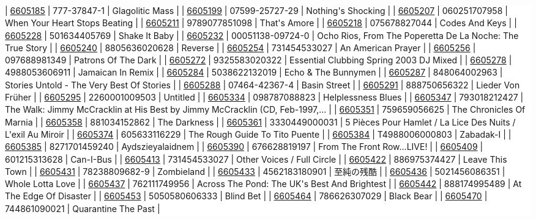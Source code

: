 | [6605185](https://www.discogs.com/release/6605185) | 777-37847-1 | Glagolitic Mass |
| [6605199](https://www.discogs.com/release/6605199) | 07599-25727-29 | Nothing's Shocking |
| [6605207](https://www.discogs.com/release/6605207) | 060251707958 | When Your Heart Stops Beating |
| [6605211](https://www.discogs.com/release/6605211) | 9789077851098 | That's Amore |
| [6605218](https://www.discogs.com/release/6605218) | 075678827044 | Codes And Keys |
| [6605228](https://www.discogs.com/release/6605228) | 501634405769 | Shake It Baby |
| [6605232](https://www.discogs.com/release/6605232) | 00051138-09724-0 | Ocho Rios, From The Poperetta De La Noche: The True Story |
| [6605240](https://www.discogs.com/release/6605240) | 8805636020628 | Reverse |
| [6605254](https://www.discogs.com/release/6605254) | 731454533027 | An American Prayer |
| [6605256](https://www.discogs.com/release/6605256) | 097688981349 | Patrons Of The Dark |
| [6605272](https://www.discogs.com/release/6605272) | 9325583020322 | Essential Clubbing Spring 2003 DJ Mixed |
| [6605278](https://www.discogs.com/release/6605278) | 4988053606911 | Jamaican In Remix |
| [6605284](https://www.discogs.com/release/6605284) | 5038622132019 | Echo & The Bunnymen |
| [6605287](https://www.discogs.com/release/6605287) | 848064002963 | Stories Untold - The Very Best Of Stories |
| [6605288](https://www.discogs.com/release/6605288) | 07464-42367-4 | Basin Street |
| [6605291](https://www.discogs.com/release/6605291) | 888750656322 | Lieder Von Früher |
| [6605295](https://www.discogs.com/release/6605295) | 2260001009503 | Untitled |
| [6605334](https://www.discogs.com/release/6605334) | 098787088823 | Helplessness Blues |
| [6605347](https://www.discogs.com/release/6605347) | 793018212427 | The Walk: Jimmy McCracklin at His Best by Jimmy McCracklin (CD, Feb-1997,... |
| [6605351](https://www.discogs.com/release/6605351) | 759659056625 | The Chronicles Of Marnia |
| [6605358](https://www.discogs.com/release/6605358) | 881034152862 | The Darkness |
| [6605361](https://www.discogs.com/release/6605361) | 3330449000031 | 5 Pièces Pour Hamlet / La Lice Des Nuits / L'exil Au Miroir |
| [6605374](https://www.discogs.com/release/6605374) | 605633116229 | The Rough Guide To Tito Puente |
| [6605384](https://www.discogs.com/release/6605384) | T4988006000803 | Zabadak-I |
| [6605385](https://www.discogs.com/release/6605385) | 8271701459240 | Aydszieyalaidnem |
| [6605390](https://www.discogs.com/release/6605390) | 676628819197 | From The Front Row...LIVE! |
| [6605409](https://www.discogs.com/release/6605409) | 601215313628 | Can-I-Bus |
| [6605413](https://www.discogs.com/release/6605413) | 731454533027 | Other Voices / Full Circle |
| [6605422](https://www.discogs.com/release/6605422) | 886975374427 | Leave This Town |
| [6605431](https://www.discogs.com/release/6605431) | 78238809682-9 | Zombieland |
| [6605433](https://www.discogs.com/release/6605433) | 4562183180901 | 至純の残酷 |
| [6605436](https://www.discogs.com/release/6605436) | 5021456086351 | Whole Lotta Love |
| [6605437](https://www.discogs.com/release/6605437) | 762111749956 | Across The Pond: The UK's Best And Brightest |
| [6605442](https://www.discogs.com/release/6605442) | 888174995489 | At The Edge Of Disaster |
| [6605453](https://www.discogs.com/release/6605453) | 5050580606333 | Blind Bet |
| [6605464](https://www.discogs.com/release/6605464) | 786626307029 | Black Bear |
| [6605470](https://www.discogs.com/release/6605470) | 744861090021 | Quarantine The Past |